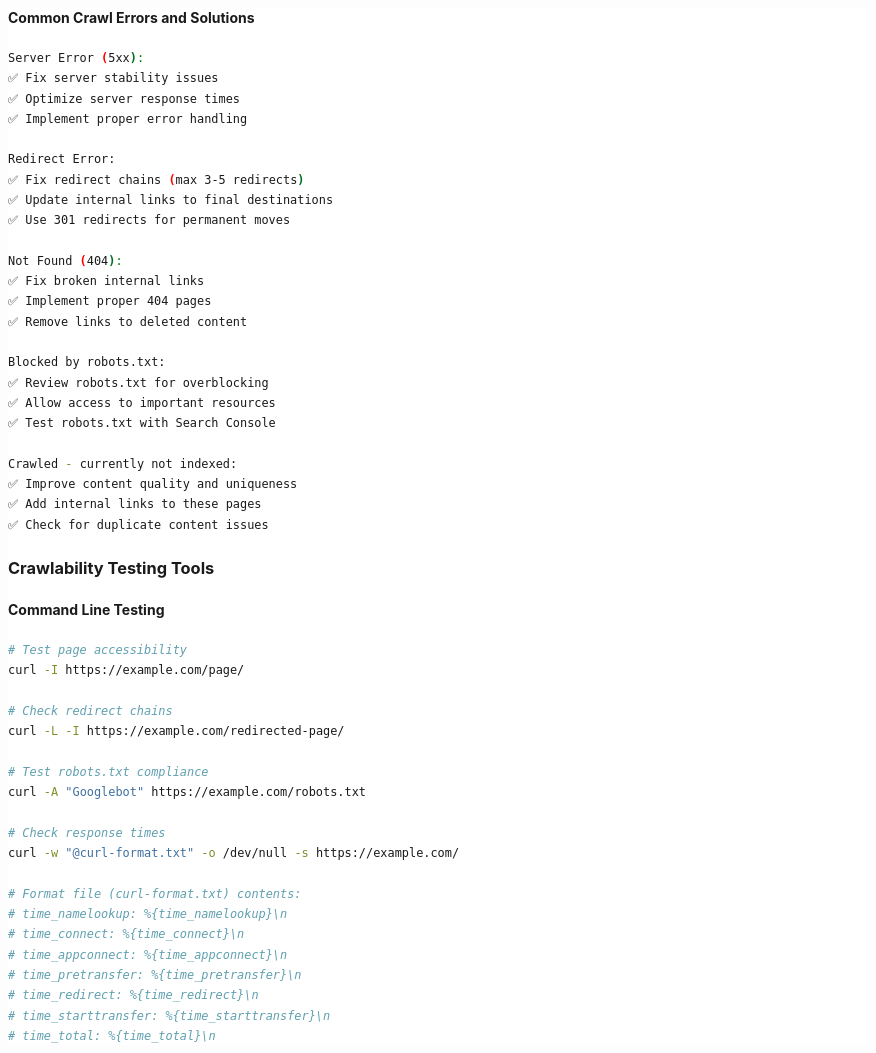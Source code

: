 #### **Common Crawl Errors and Solutions**
```bash
Server Error (5xx):
✅ Fix server stability issues
✅ Optimize server response times
✅ Implement proper error handling

Redirect Error:
✅ Fix redirect chains (max 3-5 redirects)
✅ Update internal links to final destinations
✅ Use 301 redirects for permanent moves

Not Found (404):
✅ Fix broken internal links
✅ Implement proper 404 pages
✅ Remove links to deleted content

Blocked by robots.txt:
✅ Review robots.txt for overblocking
✅ Allow access to important resources
✅ Test robots.txt with Search Console

Crawled - currently not indexed:
✅ Improve content quality and uniqueness
✅ Add internal links to these pages
✅ Check for duplicate content issues
```

### **Crawlability Testing Tools**

#### **Command Line Testing**
```bash
# Test page accessibility
curl -I https://example.com/page/

# Check redirect chains
curl -L -I https://example.com/redirected-page/

# Test robots.txt compliance
curl -A "Googlebot" https://example.com/robots.txt

# Check response times
curl -w "@curl-format.txt" -o /dev/null -s https://example.com/

# Format file (curl-format.txt) contents:
# time_namelookup: %{time_namelookup}\n
# time_connect: %{time_connect}\n
# time_appconnect: %{time_appconnect}\n
# time_pretransfer: %{time_pretransfer}\n
# time_redirect: %{time_redirect}\n
# time_starttransfer: %{time_starttransfer}\n
# time_total: %{time_total}\n
```
